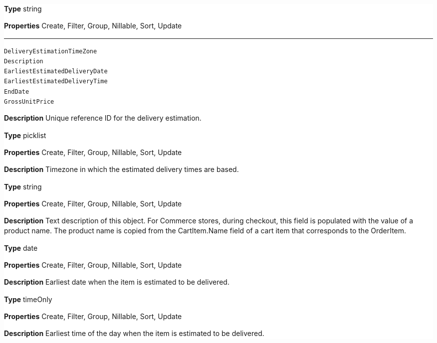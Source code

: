 **Type**
string

**Properties**
Create, Filter, Group, Nillable, Sort, Update


-----

```
DeliveryEstimationTimeZone
Description
EarliestEstimatedDeliveryDate
EarliestEstimatedDeliveryTime
EndDate
GrossUnitPrice

```

**Description**
Unique reference ID for the delivery estimation.

**Type**
picklist

**Properties**
Create, Filter, Group, Nillable, Sort, Update

**Description**
Timezone in which the estimated delivery times are based.

**Type**
string

**Properties**
Create, Filter, Group, Nillable, Sort, Update

**Description**
Text description of this object. For Commerce stores, during checkout, this field
is populated with the value of a product name. The product name is copied from
the CartItem.Name field of a cart item that corresponds to the OrderItem.

**Type**
date

**Properties**
Create, Filter, Group, Nillable, Sort, Update

**Description**
Earliest date when the item is estimated to be delivered.

**Type**
timeOnly

**Properties**
Create, Filter, Group, Nillable, Sort, Update

**Description**
Earliest time of the day when the item is estimated to be delivered.
